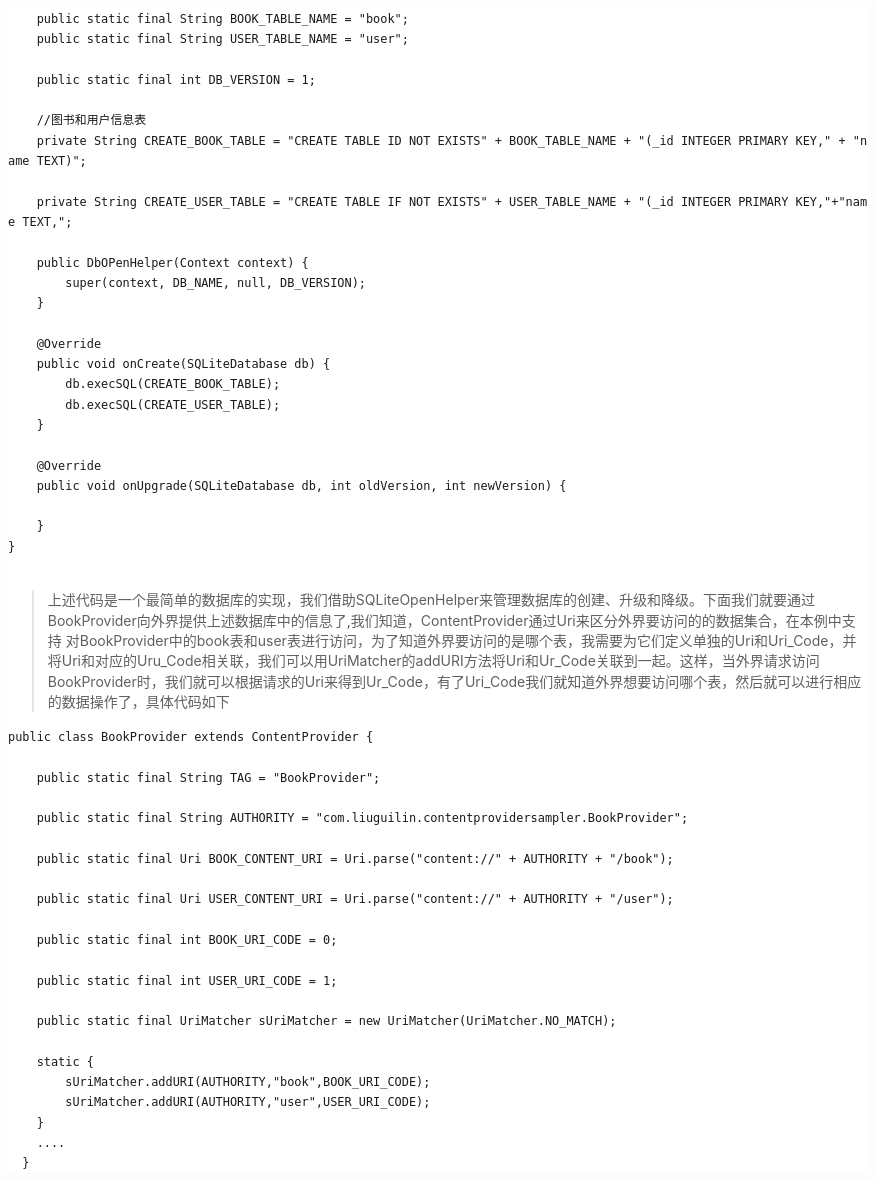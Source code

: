 ```
    public static final String BOOK_TABLE_NAME = "book";
    public static final String USER_TABLE_NAME = "user";

    public static final int DB_VERSION = 1;

    //图书和用户信息表
    private String CREATE_BOOK_TABLE = "CREATE TABLE ID NOT EXISTS" + BOOK_TABLE_NAME + "(_id INTEGER PRIMARY KEY," + "name TEXT)";

    private String CREATE_USER_TABLE = "CREATE TABLE IF NOT EXISTS" + USER_TABLE_NAME + "(_id INTEGER PRIMARY KEY,"+"name TEXT,";

    public DbOPenHelper(Context context) {
        super(context, DB_NAME, null, DB_VERSION);
    }

    @Override
    public void onCreate(SQLiteDatabase db) {
        db.execSQL(CREATE_BOOK_TABLE);
        db.execSQL(CREATE_USER_TABLE);
    }

    @Override
    public void onUpgrade(SQLiteDatabase db, int oldVersion, int newVersion) {

    }
}


```

>上述代码是一个最简单的数据库的实现，我们借助SQLiteOpenHelper来管理数据库的创建、升级和降级。下面我们就要通过BookProvider向外界提供上述数据库中的信息了,我们知道，ContentProvider通过Uri来区分外界要访问的的数据集合，在本例中支持
对BookProvider中的book表和user表进行访问，为了知道外界要访问的是哪个表，我需要为它们定义单独的Uri和Uri_Code，并将Uri和对应的Uru_Code相关联，我们可以用UriMatcher的addURI方法将Uri和Ur_Code关联到一起。这样，当外界请求访问BookProvider时，我们就可以根据请求的Uri来得到Ur_Code，有了Uri_Code我们就知道外界想要访问哪个表，然后就可以进行相应的数据操作了，具体代码如下

```
public class BookProvider extends ContentProvider {

    public static final String TAG = "BookProvider";

    public static final String AUTHORITY = "com.liuguilin.contentprovidersampler.BookProvider";

    public static final Uri BOOK_CONTENT_URI = Uri.parse("content://" + AUTHORITY + "/book");

    public static final Uri USER_CONTENT_URI = Uri.parse("content://" + AUTHORITY + "/user");

    public static final int BOOK_URI_CODE = 0;

    public static final int USER_URI_CODE = 1;

    public static final UriMatcher sUriMatcher = new UriMatcher(UriMatcher.NO_MATCH);
    
    static {
        sUriMatcher.addURI(AUTHORITY,"book",BOOK_URI_CODE);
        sUriMatcher.addURI(AUTHORITY,"user",USER_URI_CODE);
    }
    ....
  }

```
